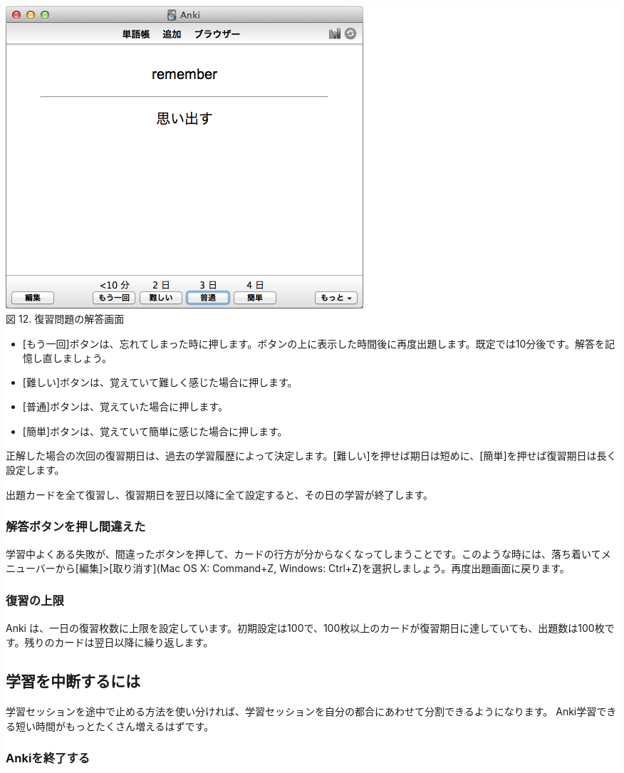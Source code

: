 <img src="/images/how2anki_1_9.png" alt="復習問題の解答画面">
</div>
<div class="title">図 12. 復習問題の解答画面</div>
</div>
<div class="ulist"><ul>
<li>
<p>
[もう一回]ボタンは、忘れてしまった時に押します。ボタンの上に表示した時間後に再度出題します。既定では10分後です。解答を記憶し直しましょう。
</p>
</li>
<li>
<p>
[難しい]ボタンは、覚えていて難しく感じた場合に押します。
</p>
</li>
<li>
<p>
[普通]ボタンは、覚えていた場合に押します。
</p>
</li>
<li>
<p>
[簡単]ボタンは、覚えていて簡単に感じた場合に押します。
</p>
</li>
</ul></div>
<p>正解した場合の次回の復習期日は、過去の学習履歴によって決定します。[難しい]を押せば期日は短めに、[簡単]を押せば復習期日は長く設定します。</p>
<p>出題カードを全て復習し、復習期日を翌日以降に全て設定すると、その日の学習が終了します。</p>
<h3 id="解答ボタンを押し間違えた">解答ボタンを押し間違えた</h3>
<p>学習中よくある失敗が、間違ったボタンを押して、カードの行方が分からなくなってしまうことです。このような時には、落ち着いてメニューバーから[編集]&gt;[取り消す](Mac OS X: Command+Z, Windows: Ctrl+Z)を選択しましょう。再度出題画面に戻ります。</p>
<h3 id="復習の上限">復習の上限</h3>
<p>Anki は、一日の復習枚数に上限を設定しています。初期設定は100で、100枚以上のカードが復習期日に達していても、出題数は100枚です。残りのカードは翌日以降に繰り返します。</p>
</section>
<section id="学習を中断するには">
  <div class="page-header">
    <h2>学習を中断するには</h2>
  </div>
<p>学習セッションを途中で止める方法を使い分ければ、学習セッションを自分の都合にあわせて分割できるようになります。
Anki学習できる短い時間がもっとたくさん増えるはずです。</p>
<h3 id="ankiを終了する">Ankiを終了する</h3>